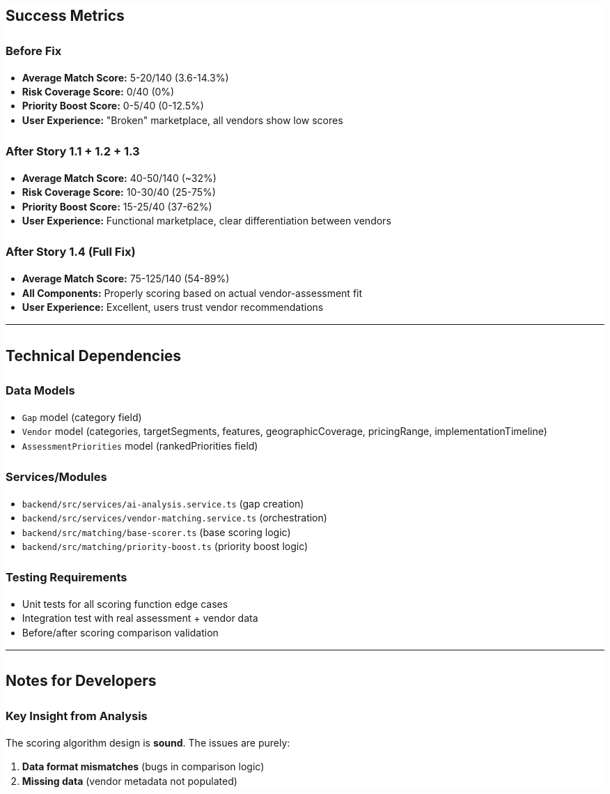 
## Success Metrics

### Before Fix
- **Average Match Score:** 5-20/140 (3.6-14.3%)
- **Risk Coverage Score:** 0/40 (0%)
- **Priority Boost Score:** 0-5/40 (0-12.5%)
- **User Experience:** "Broken" marketplace, all vendors show low scores

### After Story 1.1 + 1.2 + 1.3
- **Average Match Score:** 40-50/140 (~32%)
- **Risk Coverage Score:** 10-30/40 (25-75%)
- **Priority Boost Score:** 15-25/40 (37-62%)
- **User Experience:** Functional marketplace, clear differentiation between vendors

### After Story 1.4 (Full Fix)
- **Average Match Score:** 75-125/140 (54-89%)
- **All Components:** Properly scoring based on actual vendor-assessment fit
- **User Experience:** Excellent, users trust vendor recommendations

---

## Technical Dependencies

### Data Models
- `Gap` model (category field)
- `Vendor` model (categories, targetSegments, features, geographicCoverage, pricingRange, implementationTimeline)
- `AssessmentPriorities` model (rankedPriorities field)

### Services/Modules
- `backend/src/services/ai-analysis.service.ts` (gap creation)
- `backend/src/services/vendor-matching.service.ts` (orchestration)
- `backend/src/matching/base-scorer.ts` (base scoring logic)
- `backend/src/matching/priority-boost.ts` (priority boost logic)

### Testing Requirements
- Unit tests for all scoring function edge cases
- Integration test with real assessment + vendor data
- Before/after scoring comparison validation

---

## Notes for Developers

### Key Insight from Analysis
The scoring algorithm design is **sound**. The issues are purely:
1. **Data format mismatches** (bugs in comparison logic)
2. **Missing data** (vendor metadata not populated)
